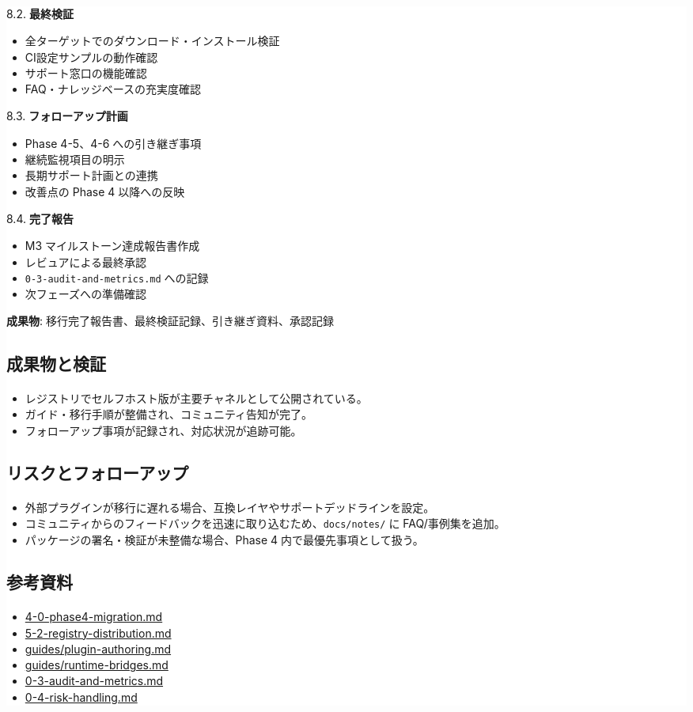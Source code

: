 8.2. **最終検証**
- 全ターゲットでのダウンロード・インストール検証
- CI設定サンプルの動作確認
- サポート窓口の機能確認
- FAQ・ナレッジベースの充実度確認

8.3. **フォローアップ計画**
- Phase 4-5、4-6 への引き継ぎ事項
- 継続監視項目の明示
- 長期サポート計画との連携
- 改善点の Phase 4 以降への反映

8.4. **完了報告**
- M3 マイルストーン達成報告書作成
- レビュアによる最終承認
- `0-3-audit-and-metrics.md` への記録
- 次フェーズへの準備確認

**成果物**: 移行完了報告書、最終検証記録、引き継ぎ資料、承認記録

## 成果物と検証
- レジストリでセルフホスト版が主要チャネルとして公開されている。
- ガイド・移行手順が整備され、コミュニティ告知が完了。
- フォローアップ事項が記録され、対応状況が追跡可能。

## リスクとフォローアップ
- 外部プラグインが移行に遅れる場合、互換レイヤやサポートデッドラインを設定。
- コミュニティからのフィードバックを迅速に取り込むため、`docs/notes/` に FAQ/事例集を追加。
- パッケージの署名・検証が未整備な場合、Phase 4 内で最優先事項として扱う。

## 参考資料
- [4-0-phase4-migration.md](4-0-phase4-migration.md)
- [5-2-registry-distribution.md](../../spec/5-2-registry-distribution.md)
- [guides/plugin-authoring.md](../../guides/plugin-authoring.md)
- [guides/runtime-bridges.md](../../guides/runtime-bridges.md)
- [0-3-audit-and-metrics.md](0-3-audit-and-metrics.md)
- [0-4-risk-handling.md](0-4-risk-handling.md)

